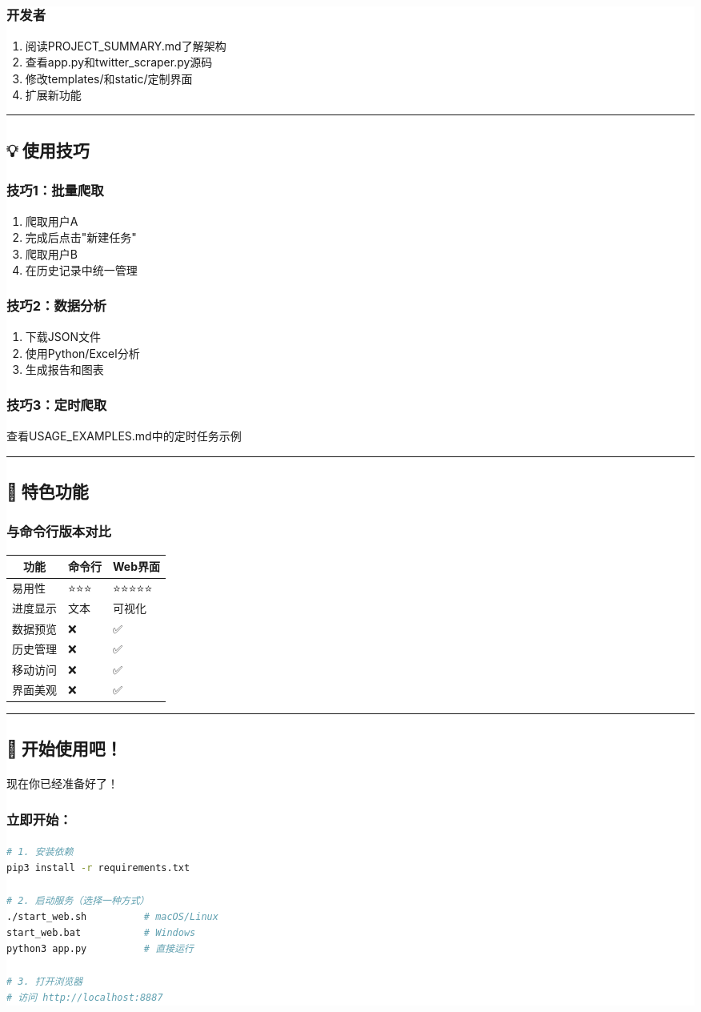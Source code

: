 ### 开发者
1. 阅读PROJECT_SUMMARY.md了解架构
2. 查看app.py和twitter_scraper.py源码
3. 修改templates/和static/定制界面
4. 扩展新功能

---

## 💡 使用技巧

### 技巧1：批量爬取
1. 爬取用户A
2. 完成后点击"新建任务"
3. 爬取用户B
4. 在历史记录中统一管理

### 技巧2：数据分析
1. 下载JSON文件
2. 使用Python/Excel分析
3. 生成报告和图表

### 技巧3：定时爬取
查看USAGE_EXAMPLES.md中的定时任务示例

---

## 🌟 特色功能

### 与命令行版本对比
| 功能 | 命令行 | Web界面 |
|------|--------|---------|
| 易用性 | ⭐⭐⭐ | ⭐⭐⭐⭐⭐ |
| 进度显示 | 文本 | 可视化 |
| 数据预览 | ❌ | ✅ |
| 历史管理 | ❌ | ✅ |
| 移动访问 | ❌ | ✅ |
| 界面美观 | ❌ | ✅ |

---

## 🎊 开始使用吧！

现在你已经准备好了！

### 立即开始：
```bash
# 1. 安装依赖
pip3 install -r requirements.txt

# 2. 启动服务（选择一种方式）
./start_web.sh          # macOS/Linux
start_web.bat           # Windows
python3 app.py          # 直接运行

# 3. 打开浏览器
# 访问 http://localhost:8887
```
